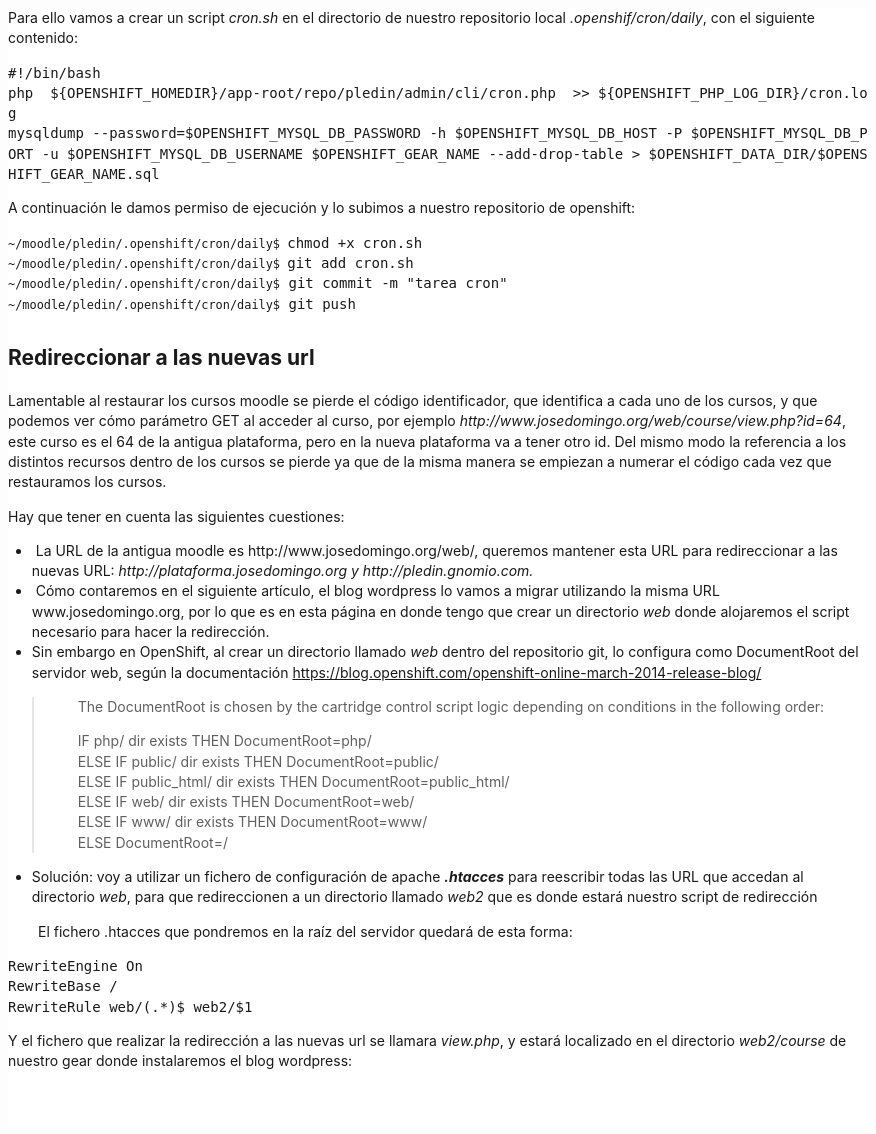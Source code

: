<p>Para ello vamos a crear un script <em>cron.sh</em> en el directorio de nuestro repositorio local <em>.openshif/cron/daily</em>, con el siguiente contenido:</p>
<pre>#!/bin/bash
php&nbsp; ${OPENSHIFT_HOMEDIR}/app-root/repo/pledin/admin/cli/cron.php&nbsp; >> ${OPENSHIFT_PHP_LOG_DIR}/cron.log
mysqldump --password=$OPENSHIFT_MYSQL_DB_PASSWORD -h $OPENSHIFT_MYSQL_DB_HOST -P $OPENSHIFT_MYSQL_DB_PORT -u $OPENSHIFT_MYSQL_DB_USERNAME $OPENSHIFT_GEAR_NAME --add-drop-table > $OPENSHIFT_DATA_DIR/$OPENSHIFT_GEAR_NAME.sql</pre>
<p>A continuaci&oacute;n le damos permiso de ejecuci&oacute;n y lo subimos a nuestro repositorio de openshift:</p>
<pre><code>~/moodle/pledin/.openshift/cron/daily$ </code>chmod +x cron.sh
<code>~/moodle/pledin/.openshift/cron/daily$ </code>git add cron.sh
<code>~/moodle/pledin/.openshift/cron/daily$</code> git commit -m "tarea cron"
<code>~/moodle/pledin/.openshift/cron/daily$</code> git push</pre>
<h2>Redireccionar a las nuevas url</h2>
<p>Lamentable al restaurar los cursos moodle se pierde el c&oacute;digo identificador, que identifica a cada uno de los cursos, y que podemos ver c&oacute;mo par&aacute;metro GET al acceder al curso, por ejemplo <em>http://www.josedomingo.org/web/course/view.php?id=64</em>, este curso es el 64 de la antigua plataforma, pero en la nueva plataforma va a tener otro id. Del mismo modo la referencia a los distintos recursos dentro de los cursos se pierde ya que de la misma manera se empiezan a numerar el c&oacute;digo cada vez que restauramos los cursos.</p>
<p>Hay que tener en cuenta las siguientes cuestiones:</p>
<ul>
<li>&nbsp;La URL de la antigua moodle es http://www.josedomingo.org/web/, queremos mantener esta URL para redireccionar a las nuevas URL: <em>http://plataforma.josedomingo.org y http://pledin.gnomio.com.</em></li>
<li>&nbsp;C&oacute;mo contaremos en el siguiente art&iacute;culo, el blog wordpress lo vamos a migrar utilizando la misma URL www.josedomingo.org, por lo que es en esta p&aacute;gina en donde tengo que crear un directorio <em>web</em> donde alojaremos el script necesario para hacer la redirecci&oacute;n.</li>
<li>Sin embargo en OpenShift, al crear un directorio llamado <em>web</em> dentro del repositorio git, lo configura como DocumentRoot del servidor web, seg&uacute;n la documentaci&oacute;n <a href="https://blog.openshift.com/openshift-online-march-2014-release-blog/">https://blog.openshift.com/openshift-online-march-2014-release-blog/</a></li>
</ul>
<blockquote>
<p style="padding-left: 30px;">The DocumentRoot is chosen by the cartridge control script logic depending on conditions in the following order:</p>
<p style="padding-left: 30px;">IF php/ dir exists THEN DocumentRoot=php/<br />
ELSE IF public/ dir exists THEN DocumentRoot=public/<br />
ELSE IF public_html/ dir exists THEN DocumentRoot=public_html/<br />
ELSE IF web/ dir exists THEN DocumentRoot=web/<br />
ELSE IF www/ dir exists THEN DocumentRoot=www/<br />
ELSE DocumentRoot=/</p>
</blockquote>
<ul>
<li>Soluci&oacute;n: voy a utilizar un fichero de configuraci&oacute;n de apache <em><strong>.htacces</strong></em> para reescribir todas las URL que accedan al directorio <em>web</em>, para que redireccionen a un directorio llamado <em>web2</em> que es donde estar&aacute; nuestro script de redirecci&oacute;n</li>
</ul>
<p style="padding-left: 30px;">El fichero .htacces que pondremos en la ra&iacute;z del servidor quedar&aacute; de esta forma:</p>
<pre>RewriteEngine On
RewriteBase /
RewriteRule web/(.*)$ web2/$1
</pre>
<p>Y el fichero que realizar la redirecci&oacute;n a las nuevas url se llamara <em>view.php</em>, y estar&aacute; localizado en el directorio <em>web2/course</em> de nuestro gear donde instalaremos el blog wordpress:</p>
<pre><?php
//Relaci&oacute;n entre los identificadores de la antigua plataforma y de la nueva plataforma de openshift